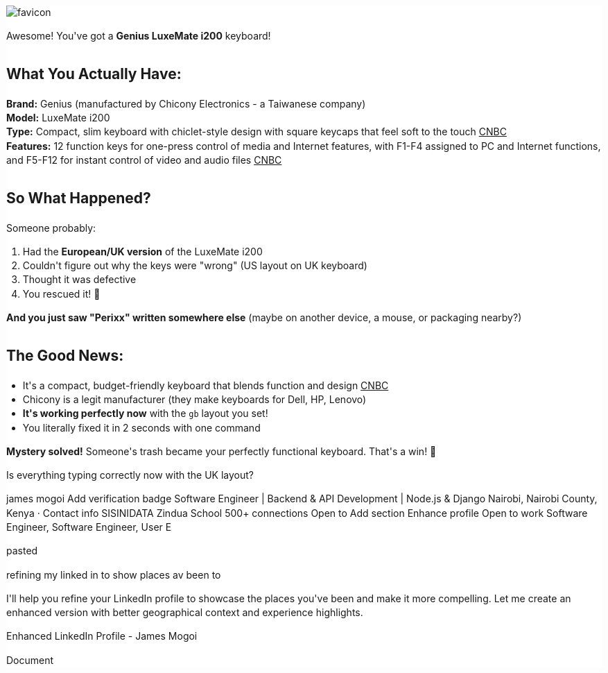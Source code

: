 ![favicon](https://claude.ai/_next/image?url=https%3A%2F%2Fwww.google.com%2Fs2%2Ffavicons%3Fsz%3D64%26domain%3Dsolvusoft.com&w=32&q=75)

Awesome! You've got a **Genius LuxeMate i200** keyboard!

## **What You Actually Have:**

**Brand:** Genius (manufactured by Chicony Electronics - a Taiwanese company)  
**Model:** LuxeMate i200  
**Type:** Compact, slim keyboard with chiclet-style design with square keycaps that feel soft to the touch [CNBC](https://www.cnbc.com/video/2025/10/29/amazons-biggest-ai-data-center-comes-online-powering-anthropic.html)  
**Features:** 12 function keys for one-press control of media and Internet features, with F1-F4 assigned to PC and Internet functions, and F5-F12 for instant control of video and audio files [CNBC](https://www.cnbc.com/video/2025/10/29/amazons-biggest-ai-data-center-comes-online-powering-anthropic.html)

## **So What Happened?**

Someone probably:

1. Had the **European/UK version** of the LuxeMate i200
2. Couldn't figure out why the keys were "wrong" (US layout on UK keyboard)
3. Thought it was defective
4. You rescued it! 🎉

**And you just saw "Perixx" written somewhere else** (maybe on another device, a mouse, or packaging nearby?)

## **The Good News:**

- It's a compact, budget-friendly keyboard that blends function and design [CNBC](https://www.cnbc.com/video/2025/10/29/amazons-biggest-ai-data-center-comes-online-powering-anthropic.html)
- Chicony is a legit manufacturer (they make keyboards for Dell, HP, Lenovo)
- **It's working perfectly now** with the `gb` layout you set!
- You literally fixed it in 2 seconds with one command

**Mystery solved!** Someone's trash became your perfectly functional keyboard. That's a win! 💪

Is everything typing correctly now with the UK layout?

james mogoi Add verification badge Software Engineer | Backend & API Development | Node.js & Django Nairobi, Nairobi County, Kenya · Contact info SISINIDATA Zindua School 500+ connections Open to Add section Enhance profile Open to work Software Engineer, Software Engineer, User E

pasted

refining my linked in to show places av been to

I'll help you refine your LinkedIn profile to showcase the places you've been and make it more compelling. Let me create an enhanced version with better geographical context and experience highlights.

Enhanced LinkedIn Profile - James Mogoi

Document 
